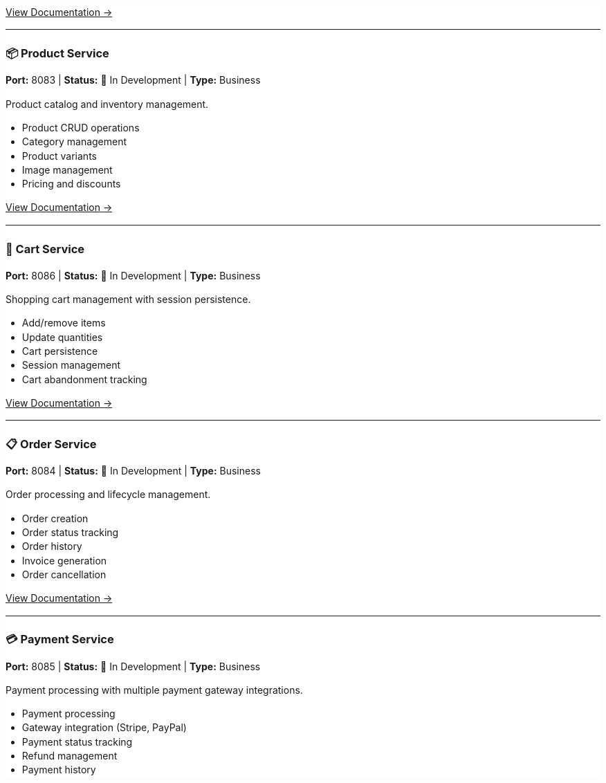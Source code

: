 [View Documentation →](/services/USER_SERVICE)

---

### 📦 Product Service
**Port:** 8083 | **Status:** 🚧 In Development | **Type:** Business

Product catalog and inventory management.

- Product CRUD operations
- Category management
- Product variants
- Image management
- Pricing and discounts

[View Documentation →](/services/PRODUCT_SERVICE)

---

### 🛒 Cart Service
**Port:** 8086 | **Status:** 🚧 In Development | **Type:** Business

Shopping cart management with session persistence.

- Add/remove items
- Update quantities
- Cart persistence
- Session management
- Cart abandonment tracking

[View Documentation →](/services/CART_SERVICE)

---

### 📋 Order Service
**Port:** 8084 | **Status:** 🚧 In Development | **Type:** Business

Order processing and lifecycle management.

- Order creation
- Order status tracking
- Order history
- Invoice generation
- Order cancellation

[View Documentation →](/services/ORDER_SERVICE)

---

### 💳 Payment Service
**Port:** 8085 | **Status:** 🚧 In Development | **Type:** Business

Payment processing with multiple payment gateway integrations.

- Payment processing
- Gateway integration (Stripe, PayPal)
- Payment status tracking
- Refund management
- Payment history
